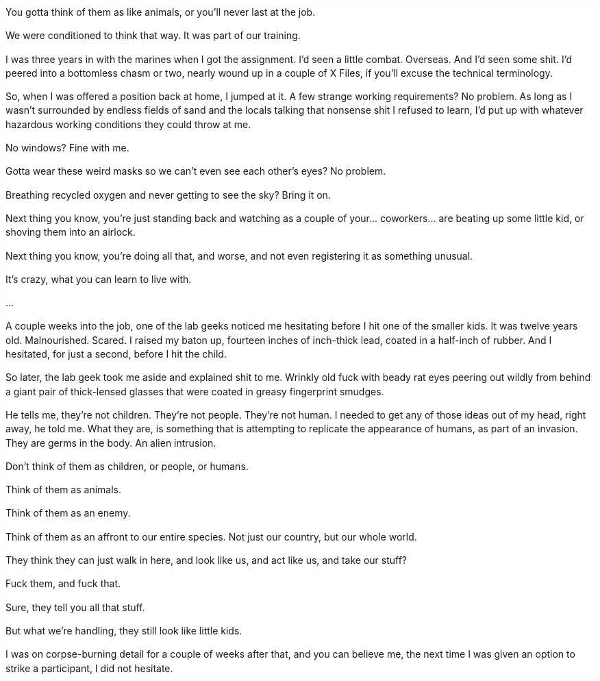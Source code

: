 You gotta think of them as like animals, or you’ll never last at the job.

We were conditioned to think that way. It was part of our training. 

I was three years in with the marines when I got the assignment. I’d seen a little combat. Overseas. And I’d seen some shit. I’d peered into a bottomless chasm or two, nearly wound up in a couple of X Files, if you’ll excuse the technical terminology.

So, when I was offered a position back at home, I jumped at it. A few strange working requirements? No problem. As long as I wasn’t surrounded by endless fields of sand and the locals talking that nonsense shit I refused to learn, I’d put up with whatever hazardous working conditions they could throw at me.

No windows? Fine with me.

Gotta wear these weird masks so we can’t even see each other’s eyes? No problem.

Breathing recycled oxygen and never getting to see the sky? Bring it on.

Next thing you know, you’re just standing back and watching as a couple of your… coworkers… are beating up some little kid, or shoving them into an airlock.

Next thing you know, you’re doing all that, and worse, and not even registering it as something unusual. 

It’s crazy, what you can learn to live with.

…

A couple weeks into the job, one of the lab geeks noticed me hesitating before I hit one of the smaller kids. It was twelve years old. Malnourished. Scared. I raised my baton up, fourteen inches of inch-thick lead, coated in a half-inch of rubber. And I hesitated, for just a second, before I hit the child.

So later, the lab geek took me aside and explained shit to me. Wrinkly old fuck with beady rat eyes peering out wildly from behind a giant pair of thick-lensed glasses that were coated in greasy fingerprint smudges.

He tells me, they’re not children. They’re not people. They’re not human. I needed to get any of those ideas out of my head, right away, he told me. What they are, is something that is attempting to replicate the appearance of humans, as part of an invasion. They are germs in the body. An alien intrusion. 

Don’t think of them as children, or people, or humans. 

Think of them as animals. 

Think of them as an enemy. 

Think of them as an affront to our entire species. Not just our country, but our whole world. 

They think they can just walk in here, and look like us, and act like us, and take our stuff? 

Fuck them, and fuck that.

Sure, they tell you all that stuff. 

But what we’re handling, they still look like little kids.

I was on corpse-burning detail for a couple of weeks after that, and you can believe me, the next time I was given an option to strike a participant, I did not hesitate.
